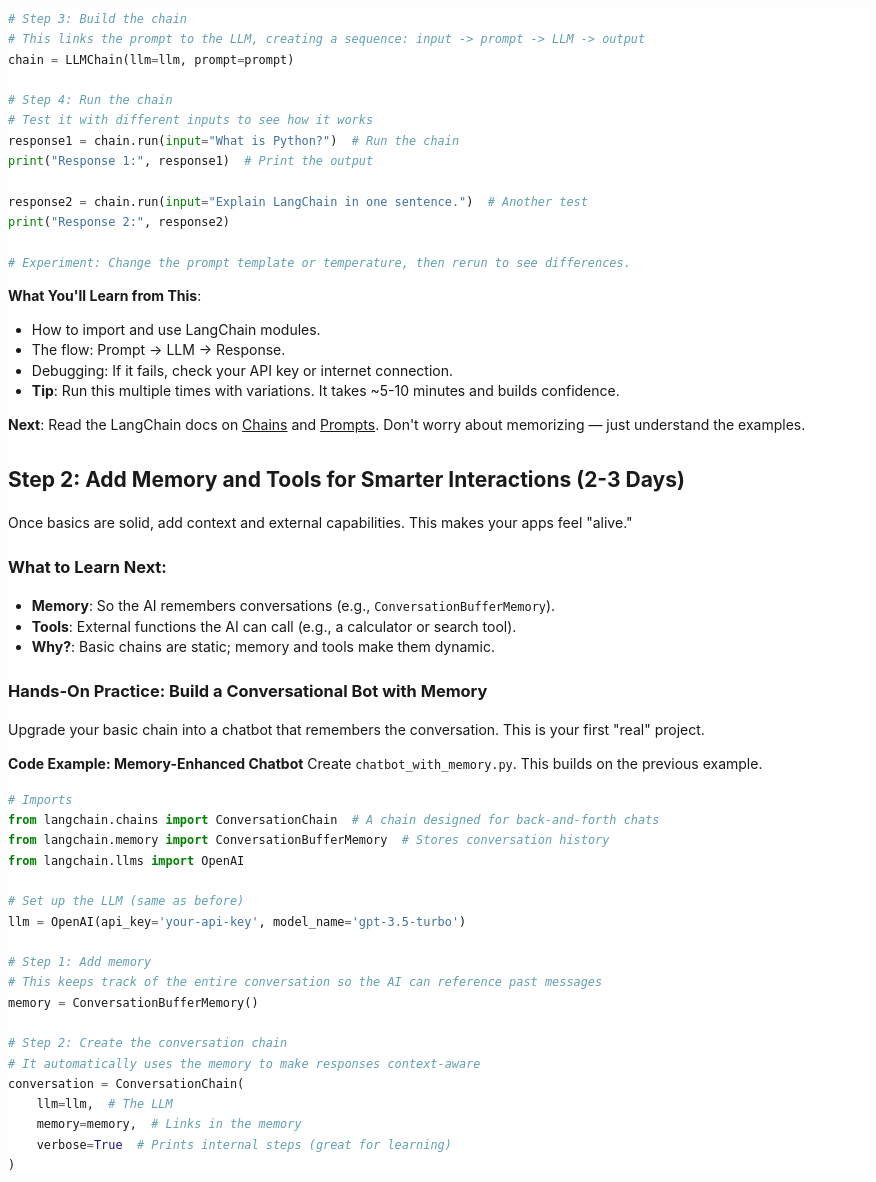 ```python
# Step 3: Build the chain
# This links the prompt to the LLM, creating a sequence: input -> prompt -> LLM -> output
chain = LLMChain(llm=llm, prompt=prompt)

# Step 4: Run the chain
# Test it with different inputs to see how it works
response1 = chain.run(input="What is Python?")  # Run the chain
print("Response 1:", response1)  # Print the output

response2 = chain.run(input="Explain LangChain in one sentence.")  # Another test
print("Response 2:", response2)

# Experiment: Change the prompt template or temperature, then rerun to see differences.
```

**What You'll Learn from This**:

- How to import and use LangChain modules.
- The flow: Prompt → LLM → Response.
- Debugging: If it fails, check your API key or internet connection.
- **Tip**: Run this multiple times with variations. It takes ~5-10 minutes and builds confidence.

**Next**: Read the LangChain docs on [Chains](https://python.langchain.com/docs/modules/chains/) and [Prompts](https://python.langchain.com/docs/modules/model_io/prompts/). Don't worry about memorizing — just understand the examples.

## Step 2: Add Memory and Tools for Smarter Interactions (2-3 Days)

Once basics are solid, add context and external capabilities. This makes your apps feel "alive."

### What to Learn Next:

- **Memory**: So the AI remembers conversations (e.g., `ConversationBufferMemory`).
- **Tools**: External functions the AI can call (e.g., a calculator or search tool).
- **Why?**: Basic chains are static; memory and tools make them dynamic.

### Hands-On Practice: Build a Conversational Bot with Memory

Upgrade your basic chain into a chatbot that remembers the conversation. This is your first "real" project.

**Code Example: Memory-Enhanced Chatbot**
Create `chatbot_with_memory.py`. This builds on the previous example.

```python
# Imports
from langchain.chains import ConversationChain  # A chain designed for back-and-forth chats
from langchain.memory import ConversationBufferMemory  # Stores conversation history
from langchain.llms import OpenAI

# Set up the LLM (same as before)
llm = OpenAI(api_key='your-api-key', model_name='gpt-3.5-turbo')

# Step 1: Add memory
# This keeps track of the entire conversation so the AI can reference past messages
memory = ConversationBufferMemory()

# Step 2: Create the conversation chain
# It automatically uses the memory to make responses context-aware
conversation = ConversationChain(
    llm=llm,  # The LLM
    memory=memory,  # Links in the memory
    verbose=True  # Prints internal steps (great for learning)
)
```